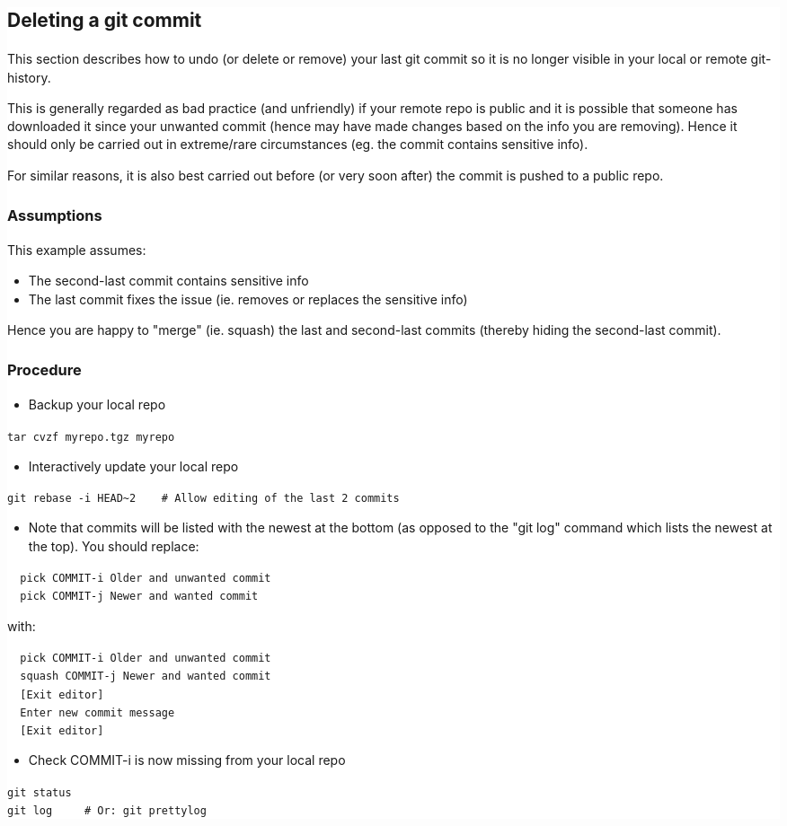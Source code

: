 ## Deleting a git commit

This section describes how to undo (or delete or remove) your last git
commit so it is no longer visible in your local or remote git-history.

This is generally regarded as bad practice (and unfriendly) if your
remote repo is public and it is possible that someone has downloaded
it since your unwanted commit (hence may have made changes based on
the info you are removing).  Hence it should only be carried out in
extreme/rare circumstances (eg. the commit contains sensitive info).

For similar reasons, it is also best carried out before (or very soon
after) the commit is pushed to a public repo.
 
### Assumptions

This example assumes:
- The second-last commit contains sensitive info
- The last commit fixes the issue (ie. removes or replaces the sensitive info)

Hence you are happy to "merge" (ie. squash) the last and second-last
commits (thereby hiding the second-last commit).
 
### Procedure

- Backup your local repo
```
tar cvzf myrepo.tgz myrepo
```

- Interactively update your local repo
```
git rebase -i HEAD~2	# Allow editing of the last 2 commits
```

- Note that commits will be listed with the newest at the bottom (as
  opposed to the "git log" command which lists the newest at the top).
  You should replace:
```
  pick COMMIT-i Older and unwanted commit
  pick COMMIT-j Newer and wanted commit
```
with:
```
  pick COMMIT-i Older and unwanted commit
  squash COMMIT-j Newer and wanted commit
  [Exit editor]
  Enter new commit message
  [Exit editor]
```

- Check COMMIT-i is now missing from your local repo
```
git status
git log		# Or: git prettylog
```
